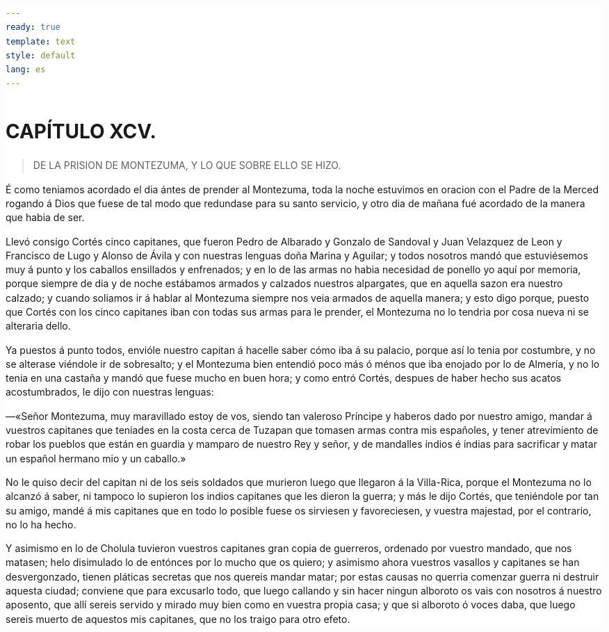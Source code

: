 ```yaml
---
ready: true
template: text
style: default
lang: es
---
```


# CAPÍTULO XCV.

> DE LA PRISION DE MONTEZUMA, Y LO QUE SOBRE ELLO SE HIZO.


É como teniamos acordado el dia ántes de prender al Montezuma, toda la
noche estuvimos en oracion con el Padre de la Merced rogando á Dios
que fuese de tal modo que redundase para su santo servicio, y otro dia
de mañana fué acordado de la manera que habia de ser.

Llevó consigo Cortés cinco capitanes, que fueron Pedro de Albarado y
Gonzalo de Sandoval y Juan Velazquez de Leon y Francisco de Lugo y
Alonso de Ávila y con nuestras lenguas doña Marina y Aguilar; y todos
nosotros mandó que estuviésemos muy á punto y los caballos ensillados
y enfrenados; y en lo de las armas no habia necesidad de ponello yo
aquí por memoria, porque siempre de dia y de noche estábamos armados y
calzados nuestros alpargates, que en aquella sazon era nuestro calzado;
y cuando soliamos ir á hablar al Montezuma siempre nos veia armados de
aquella manera; y esto digo porque, puesto que Cortés con los cinco
capitanes iban con todas sus armas para le prender, el Montezuma no lo
tendria por cosa nueva ni se alteraria dello.

Ya puestos á punto todos, envióle nuestro capitan á hacelle saber cómo
iba á su palacio, porque así lo tenia por costumbre, y no se alterase
viéndole ir de sobresalto; y el Montezuma bien entendió poco más ó
ménos que iba enojado por lo de Almería, y no lo tenia en una castaña
y mandó que fuese mucho en buen hora; y como entró Cortés, despues de
haber hecho sus acatos acostumbrados, le dijo con nuestras lenguas:

—«Señor Montezuma, muy maravillado estoy de vos, siendo tan valeroso
Príncipe y haberos dado por nuestro amigo, mandar á vuestros capitanes
que teniades en la costa cerca de Tuzapan que tomasen armas contra
mis españoles, y tener atrevimiento de robar los pueblos que están
en guardia y mamparo de nuestro Rey y señor, y de mandalles indios é
indias para sacrificar y matar un español hermano mio y un caballo.»

No le quiso decir del capitan ni de los seis soldados que murieron
luego que llegaron á la Villa-Rica, porque el Montezuma no lo alcanzó
á saber, ni tampoco lo supieron los indios capitanes que les dieron la
guerra; y más le dijo Cortés, que teniéndole por tan su amigo, mandé á
mis capitanes que en todo lo posible fuese os sirviesen y favoreciesen,
y vuestra majestad, por el contrario, no lo ha hecho.

Y asimismo en lo de Cholula tuvieron vuestros capitanes gran copia
de guerreros, ordenado por vuestro mandado, que nos matasen; helo
disimulado lo de entónces por lo mucho que os quiero; y asimismo ahora
vuestros vasallos y capitanes se han desvergonzado, tienen pláticas
secretas que nos quereis mandar matar; por estas causas no querria
comenzar guerra ni destruir aquesta ciudad; conviene que para excusarlo
todo, que luego callando y sin hacer ningun alboroto os vais con
nosotros á nuestro aposento, que allí sereis servido y mirado muy bien
como en vuestra propia casa; y que si alboroto ó voces daba, que luego
sereis muerto de aquestos mis capitanes, que no los traigo para otro
efeto.
